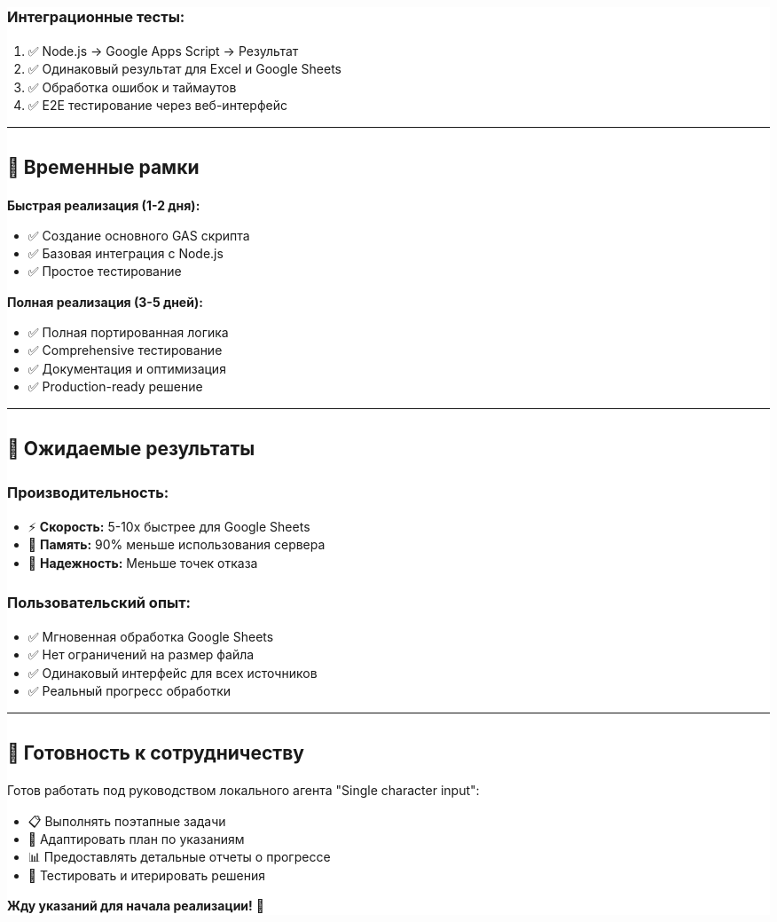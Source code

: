 ### **Интеграционные тесты:**
1. ✅ Node.js → Google Apps Script → Результат
2. ✅ Одинаковый результат для Excel и Google Sheets
3. ✅ Обработка ошибок и таймаутов
4. ✅ E2E тестирование через веб-интерфейс

---

## 📅 **Временные рамки**

**Быстрая реализация (1-2 дня):**
- ✅ Создание основного GAS скрипта
- ✅ Базовая интеграция с Node.js
- ✅ Простое тестирование

**Полная реализация (3-5 дней):**
- ✅ Полная портированная логика
- ✅ Comprehensive тестирование  
- ✅ Документация и оптимизация
- ✅ Production-ready решение

---

## 🎯 **Ожидаемые результаты**

### **Производительность:**
- ⚡ **Скорость:** 5-10x быстрее для Google Sheets
- 💾 **Память:** 90% меньше использования сервера
- 🔄 **Надежность:** Меньше точек отказа

### **Пользовательский опыт:**
- ✅ Мгновенная обработка Google Sheets
- ✅ Нет ограничений на размер файла  
- ✅ Одинаковый интерфейс для всех источников
- ✅ Реальный прогресс обработки

---

## 🤝 **Готовность к сотрудничеству**

Готов работать под руководством локального агента "Single character input":
- 📋 Выполнять поэтапные задачи
- 🔄 Адаптировать план по указаниям
- 📊 Предоставлять детальные отчеты о прогрессе
- 🧪 Тестировать и итерировать решения

**Жду указаний для начала реализации!** 🚀